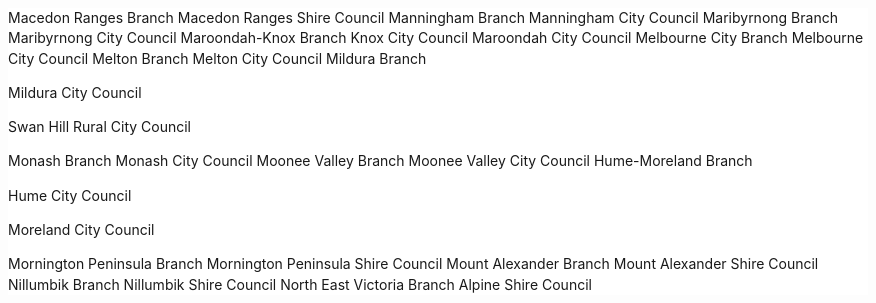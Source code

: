 </tr>
<tr className="odd">
<td>Macedon Ranges Branch</td>
<td>Macedon Ranges Shire Council</td>
</tr>
<tr className="even">
<td>Manningham Branch</td>
<td>Manningham City Council</td>
</tr>
<tr className="odd">
<td>Maribyrnong Branch</td>
<td>Maribyrnong City Council</td>
</tr>
<tr className="even">
<td>Maroondah-Knox Branch</td>
<td>Knox City Council</td>
</tr>
<tr className="odd">
<td></td>
<td>Maroondah City Council</td>
</tr>
<tr className="even">
<td>Melbourne City Branch</td>
<td>Melbourne City Council</td>
</tr>
<tr className="odd">
<td>Melton Branch</td>
<td>Melton City Council</td>
</tr>
<tr className="even">
<td>Mildura Branch</td>
<td><p>Mildura City Council</p>
<p>Swan Hill Rural City Council</p></td>
</tr>
<tr className="odd">
<td>Monash Branch</td>
<td>Monash City Council</td>
</tr>
<tr className="even">
<td>Moonee Valley Branch</td>
<td>Moonee Valley City Council</td>
</tr>
<tr className="odd">
<td>Hume-Moreland Branch</td>
<td><p>Hume City Council</p>
<p>Moreland City Council</p></td>
</tr>
<tr className="even">
<td>Mornington Peninsula Branch</td>
<td>Mornington Peninsula Shire Council</td>
</tr>
<tr className="odd">
<td>Mount Alexander Branch</td>
<td>Mount Alexander Shire Council</td>
</tr>
<tr className="even">
<td>Nillumbik Branch</td>
<td>Nillumbik Shire Council</td>
</tr>
<tr className="odd">
<td>North East Victoria Branch</td>
<td>Alpine Shire Council</td>
</tr>
<tr className="even">